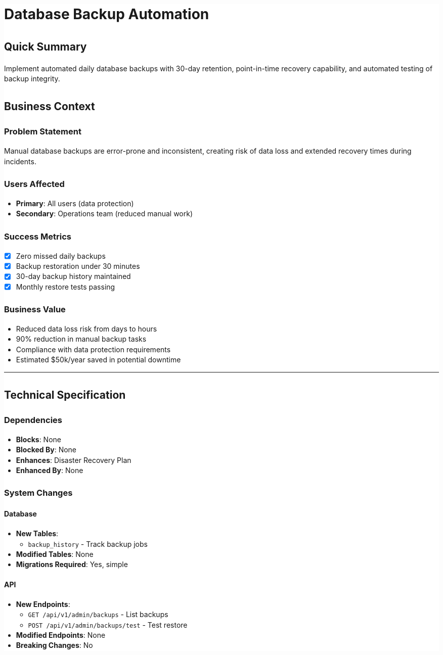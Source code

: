 # Database Backup Automation

## Quick Summary
Implement automated daily database backups with 30-day retention, point-in-time recovery capability, and automated testing of backup integrity.

## Business Context

### Problem Statement
Manual database backups are error-prone and inconsistent, creating risk of data loss and extended recovery times during incidents.

### Users Affected
- **Primary**: All users (data protection)
- **Secondary**: Operations team (reduced manual work)

### Success Metrics
- [x] Zero missed daily backups
- [x] Backup restoration under 30 minutes
- [x] 30-day backup history maintained
- [x] Monthly restore tests passing

### Business Value
- Reduced data loss risk from days to hours
- 90% reduction in manual backup tasks
- Compliance with data protection requirements
- Estimated $50k/year saved in potential downtime

---

## Technical Specification

### Dependencies
- **Blocks**: None
- **Blocked By**: None
- **Enhances**: Disaster Recovery Plan
- **Enhanced By**: None

### System Changes

#### Database
- **New Tables**: 
  - `backup_history` - Track backup jobs
- **Modified Tables**: None
- **Migrations Required**: Yes, simple

#### API
- **New Endpoints**: 
  - `GET /api/v1/admin/backups` - List backups
  - `POST /api/v1/admin/backups/test` - Test restore
- **Modified Endpoints**: None
- **Breaking Changes**: No
